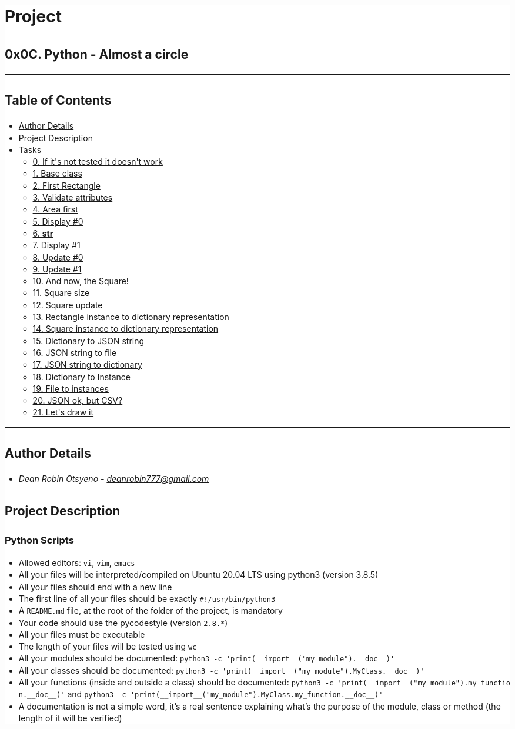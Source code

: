 # Project
## **0x0C. Python - Almost a circle**
---
## Table of Contents
- [Author Details](#author-details)
- [Project Description](#project-description)
- [Tasks](#tasks)
	- [0. If it's not tested it doesn't work](#0)
	- [1. Base class](#1)
	- [2. First Rectangle](#2)
	- [3. Validate attributes](#3)
	- [4. Area first](#4)
	- [5. Display #0](#5)
	- [6. __str__](#6)
	- [7. Display #1](#7)
	- [8. Update #0](#8)
	- [9. Update #1](#9)
	- [10. And now, the Square!](#10)
	- [11. Square size](#11)
	- [12. Square update](#12)
	- [13. Rectangle instance to dictionary representation](#13)
	- [14. Square instance to dictionary representation](#14)
	- [15. Dictionary to JSON string](#15)
	- [16. JSON string to file](#16)
	- [17. JSON string to dictionary](#17)
	- [18. Dictionary to Instance](#18)
	- [19. File to instances](#19)
	- [20. JSON ok, but CSV?](#20)
	- [21. Let's draw it](#21)
---
## Author Details
- *Dean Robin Otsyeno - deanrobin777@gmail.com*

## Project Description
### Python Scripts

- Allowed editors: `vi`, `vim`, `emacs`
- All your files will be interpreted/compiled on Ubuntu 20.04 LTS using python3 (version 3.8.5)
- All your files should end with a new line
- The first line of all your files should be exactly `#!/usr/bin/python3`
- A `README.md` file, at the root of the folder of the project, is mandatory
- Your code should use the pycodestyle (version `2.8.*`)
- All your files must be executable
- The length of your files will be tested using `wc`
- All your modules should be documented: `python3 -c 'print(__import__("my_module").__doc__)'`
- All your classes should be documented: `python3 -c 'print(__import__("my_module").MyClass.__doc__)'`
- All your functions (inside and outside a class) should be documented: `python3 -c 'print(__import__("my_module").my_function.__doc__)'` and `python3 -c 'print(__import__("my_module").MyClass.my_function.__doc__)'`
- A documentation is not a simple word, it’s a real sentence explaining what’s the purpose of the module, class or method (the length of it will be verified)
